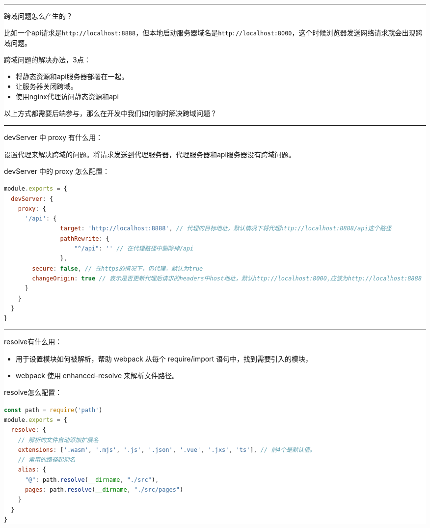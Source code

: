 

------

跨域问题怎么产生的？

比如一个api请求是`http://localhost:8888`，但本地启动服务器域名是`http://localhost:8000`，这个时候浏览器发送网络请求就会出现跨域问题。

跨域问题的解决办法，3点：

- 将静态资源和api服务器部署在一起。
- 让服务器关闭跨域。
- 使用nginx代理访问静态资源和api

以上方式都需要后端参与，那么在开发中我们如何临时解决跨域问题？

------

devServer 中 proxy 有什么用：

设置代理来解决跨域的问题。将请求发送到代理服务器，代理服务器和api服务器没有跨域问题。

devServer 中的 proxy 怎么配置：

```javascript
module.exports = {
  devServer: {
    proxy: {
      '/api': {
				target: 'http://localhost:8888', // 代理的目标地址，默认情况下将代理http://localhost:8888/api这个路径
				pathRewrite: {
					"^/api": '' // 在代理路径中删除掉/api
				},
        secure: false, // 在https的情况下，仍代理，默认为true
        changeOrigin: true // 表示是否更新代理后请求的headers中host地址，默认http://localhost:8000,应该为http://localhost:8888
      }
    }
  }
}
```

------

resolve有什么用：

- 用于设置模块如何被解析，帮助 webpack 从每个 require/import 语句中，找到需要引入的模块，

- webpack 使用 enhanced-resolve 来解析文件路径。

resolve怎么配置：

```javascript
const path = require('path')
module.exports = {
  resolve: {
    // 解析的文件自动添加扩展名
    extensions: ['.wasm', '.mjs', '.js', '.json', '.vue', '.jxs', 'ts'], // 前4个是默认值。
    // 常用的路径起别名
    alias: {
      "@": path.resolve(__dirname, "./src"),
      pages: path.resolve(__dirname, "./src/pages")
    }
  }
}
```
